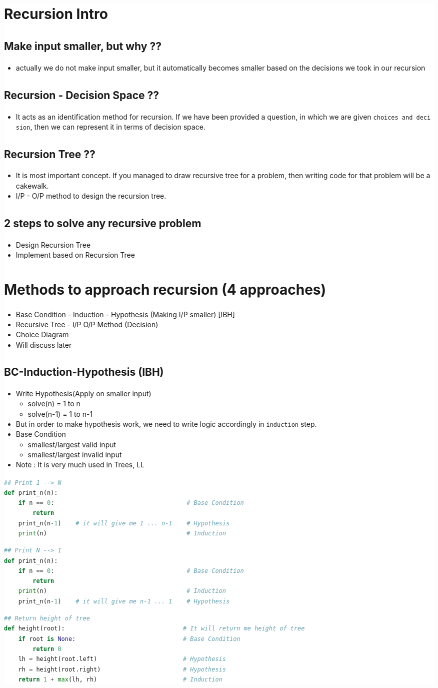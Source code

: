 # Recursion Intro

## Make input smaller, but why ??
- actually we do not make input smaller, but it automatically becomes smaller based on the decisions we took in our recursion

## Recursion - Decision Space ??
- It acts as an identification method for recursion. If we have been provided a question, in which we are given `choices and decision`, then we can represent it in terms of decision space.

## Recursion Tree ??
- It is most important concept. If you managed to draw recursive tree for a problem, then writing code for that problem will be a cakewalk.
- I/P - O/P method to design the recursion tree.

## 2 steps to solve any recursive problem
- Design Recursion Tree
- Implement based on Recursion Tree

# Methods to approach recursion (4 approaches)
- Base Condition - Induction - Hypothesis (Making I/P smaller) [IBH]
- Recursive Tree - I/P O/P Method (Decision)
- Choice Diagram
- Will discuss later

## BC-Induction-Hypothesis (IBH)
- Write Hypothesis(Apply on smaller input)
    - solve(n) = 1 to n
    - solve(n-1) = 1 to n-1
- But in order to make hypothesis work, we need to write logic accordingly in `induction` step.
- Base Condition
    - smallest/largest valid input
    - smallest/largest invalid input
- Note : It is very much used in Trees, LL

```python
## Print 1 --> N
def print_n(n):
    if n == 0:                                     # Base Condition
        return 
    print_n(n-1)    # it will give me 1 ... n-1    # Hypothesis 
    print(n)                                       # Induction 
```
```python
## Print N --> 1
def print_n(n):
    if n == 0:                                     # Base Condition
        return 
    print(n)                                       # Induction 
    print_n(n-1)    # it will give me n-1 ... 1    # Hypothesis 
```
```python
## Return height of tree
def height(root):                                 # It will return me height of tree
    if root is None:                              # Base Condition
        return 0
    lh = height(root.left)                        # Hypothesis
    rh = height(root.right)                       # Hypothesis
    return 1 + max(lh, rh)                        # Induction  
```
